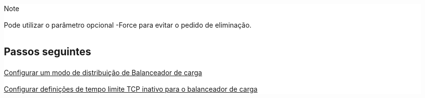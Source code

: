 > [!NOTE]
> Pode utilizar o parâmetro opcional -Force para evitar o pedido de eliminação.

## <a name="next-steps"></a>Passos seguintes

[Configurar um modo de distribuição de Balanceador de carga](load-balancer-distribution-mode.md)

[Configurar definições de tempo limite TCP inativo para o balanceador de carga](load-balancer-tcp-idle-timeout.md)

